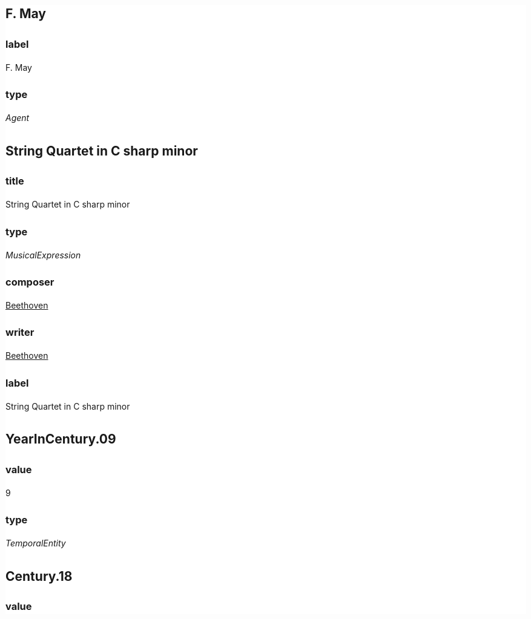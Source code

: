 ## F. May

### label


F. May

### type


*Agent*

## String Quartet in C sharp minor

### title


String Quartet in C sharp minor

### type


*MusicalExpression*

### composer


[Beethoven](#Beethoven)

### writer


[Beethoven](#Beethoven)

### label


String Quartet in C sharp minor

## YearInCentury.09

### value


9

### type


*TemporalEntity*

## Century.18

### value
